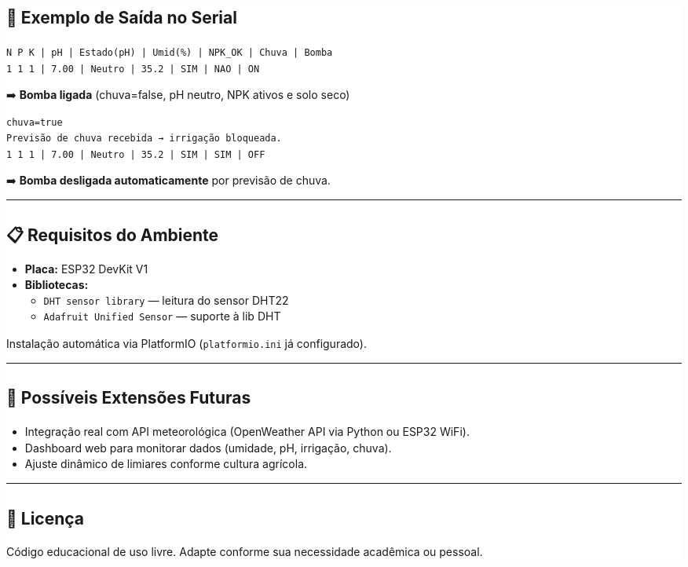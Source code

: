 
## 🔬 Exemplo de Saída no Serial

```
N P K | pH | Estado(pH) | Umid(%) | NPK_OK | Chuva | Bomba
1 1 1 | 7.00 | Neutro | 35.2 | SIM | NAO | ON
```
➡️ **Bomba ligada** (chuva=false, pH neutro, NPK ativos e solo seco)

```
chuva=true
Previsão de chuva recebida → irrigação bloqueada.
1 1 1 | 7.00 | Neutro | 35.2 | SIM | SIM | OFF
```
➡️ **Bomba desligada automaticamente** por previsão de chuva.

---

## 📋 Requisitos do Ambiente

- **Placa:** ESP32 DevKit V1  
- **Bibliotecas:**
  - `DHT sensor library` — leitura do sensor DHT22  
  - `Adafruit Unified Sensor` — suporte à lib DHT  

Instalação automática via PlatformIO (`platformio.ini` já configurado).

---

## 🧠 Possíveis Extensões Futuras

- Integração real com API meteorológica (OpenWeather API via Python ou ESP32 WiFi).  
- Dashboard web para monitorar dados (umidade, pH, irrigação, chuva).  
- Ajuste dinâmico de limiares conforme cultura agrícola.  

---

## 📜 Licença

Código educacional de uso livre. Adapte conforme sua necessidade acadêmica ou pessoal.
